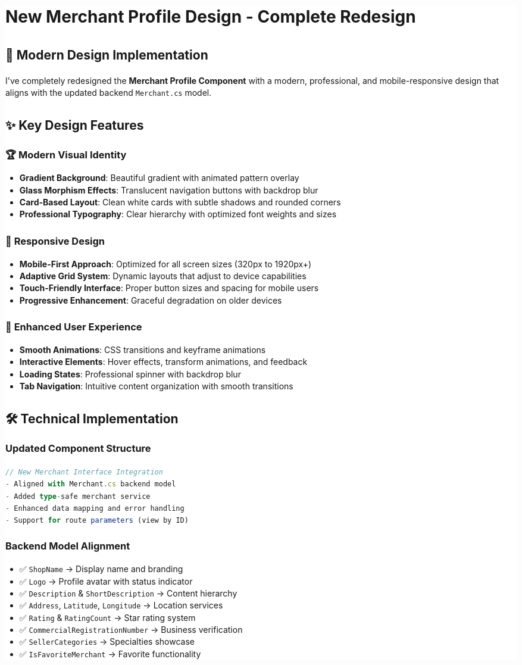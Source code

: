 # New Merchant Profile Design - Complete Redesign

## 🎨 Modern Design Implementation

I've completely redesigned the **Merchant Profile Component** with a modern, professional, and mobile-responsive design that aligns with the updated backend `Merchant.cs` model.

## ✨ Key Design Features

### 🏆 **Modern Visual Identity**
- **Gradient Background**: Beautiful gradient with animated pattern overlay
- **Glass Morphism Effects**: Translucent navigation buttons with backdrop blur
- **Card-Based Layout**: Clean white cards with subtle shadows and rounded corners
- **Professional Typography**: Clear hierarchy with optimized font weights and sizes

### 📱 **Responsive Design**
- **Mobile-First Approach**: Optimized for all screen sizes (320px to 1920px+)
- **Adaptive Grid System**: Dynamic layouts that adjust to device capabilities
- **Touch-Friendly Interface**: Proper button sizes and spacing for mobile users
- **Progressive Enhancement**: Graceful degradation on older devices

### 🎯 **Enhanced User Experience**
- **Smooth Animations**: CSS transitions and keyframe animations
- **Interactive Elements**: Hover effects, transform animations, and feedback
- **Loading States**: Professional spinner with backdrop blur
- **Tab Navigation**: Intuitive content organization with smooth transitions

## 🛠 Technical Implementation

### **Updated Component Structure**
```typescript
// New Merchant Interface Integration
- Aligned with Merchant.cs backend model
- Added type-safe merchant service
- Enhanced data mapping and error handling
- Support for route parameters (view by ID)
```

### **Backend Model Alignment**
- ✅ `ShopName` → Display name and branding
- ✅ `Logo` → Profile avatar with status indicator
- ✅ `Description` & `ShortDescription` → Content hierarchy
- ✅ `Address`, `Latitude`, `Longitude` → Location services
- ✅ `Rating` & `RatingCount` → Star rating system
- ✅ `CommercialRegistrationNumber` → Business verification
- ✅ `SellerCategories` → Specialties showcase
- ✅ `IsFavoriteMerchant` → Favorite functionality
